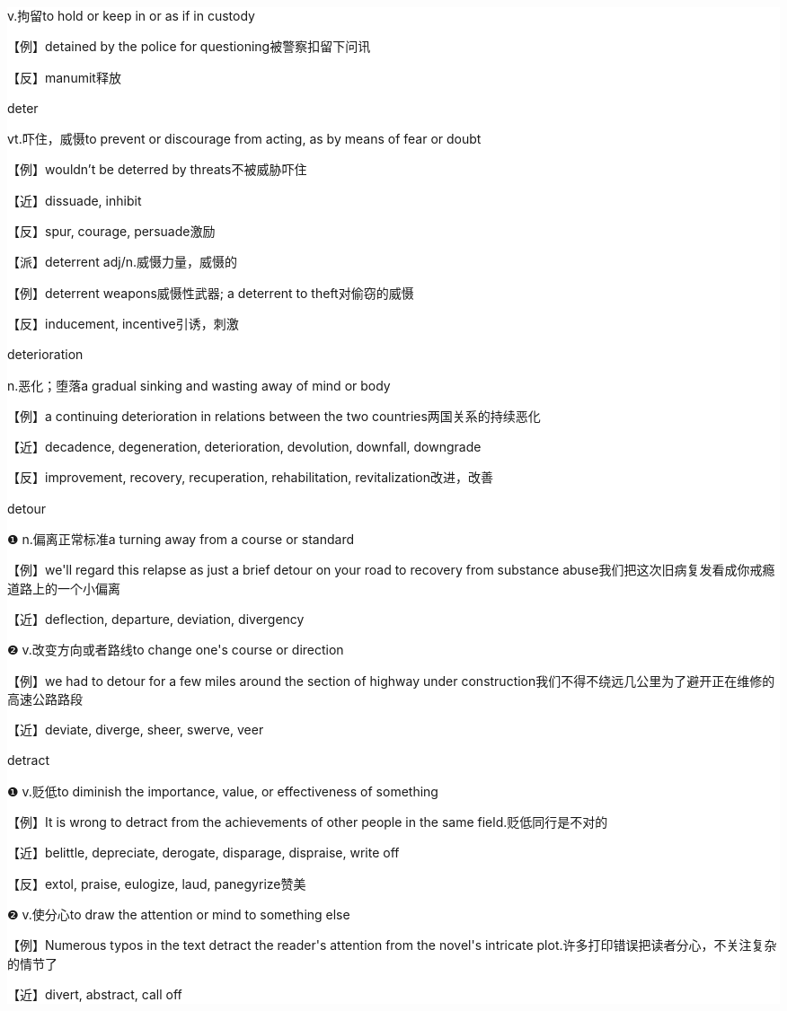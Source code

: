v.拘留to hold or keep in or as if in custody

【例】detained by the police for questioning被警察扣留下问讯

【反】manumit释放

deter

vt.吓住，威慑to prevent or discourage from acting, as by means of fear or doubt

【例】wouldn’t be deterred by threats不被威胁吓住

【近】dissuade, inhibit

【反】spur, courage, persuade激励

【派】deterrent adj/n.威慑力量，威慑的

【例】deterrent weapons威慑性武器; a deterrent to theft对偷窃的威慑

【反】inducement, incentive引诱，刺激

deterioration

n.恶化；堕落a gradual sinking and wasting away of mind or body

【例】a continuing deterioration in relations between the two countries两国关系的持续恶化

【近】decadence, degeneration, deterioration, devolution, downfall, downgrade

【反】improvement, recovery, recuperation, rehabilitation, revitalization改进，改善

detour

❶ n.偏离正常标准a turning away from a course or standard

【例】we'll regard this relapse as just a brief detour on your road to recovery from substance abuse我们把这次旧病复发看成你戒瘾道路上的一个小偏离

【近】deflection, departure, deviation, divergency

❷ v.改变方向或者路线to change one's course or direction

【例】we had to detour for a few miles around the section of highway under construction我们不得不绕远几公里为了避开正在维修的高速公路路段

【近】deviate, diverge, sheer, swerve, veer

detract

❶ v.贬低to diminish the importance, value, or effectiveness of something

【例】It is wrong to detract from the achievements of other people in the same field.贬低同行是不对的

【近】belittle, depreciate, derogate, disparage, dispraise, write off

【反】extol, praise, eulogize, laud, panegyrize赞美

❷ v.使分心to draw the attention or mind to something else

【例】Numerous typos in the text detract the reader's attention from the novel's intricate plot.许多打印错误把读者分心，不关注复杂的情节了

【近】divert, abstract, call off
